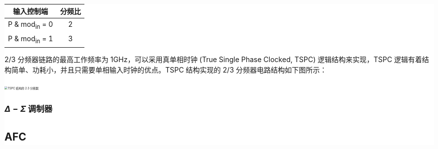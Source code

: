 |             输入控制端             | 分频比 |
| :--------------------------------: | :----: |
| P & $\mathrm{mod}_\mathrm{in}$ = 0 |   2    |
| P & $\mathrm{mod}_\mathrm{in}$ = 1 |   3    |

2/3 分频器链路的最高工作频率为 1GHz，可以采用真单相时钟 (True Single Phase Clocked, TSPC) 逻辑结构来实现，TSPC 逻辑有着结构简单、功耗小，并且只需要单相输入时钟的优点。TSPC 结构实现的 2/3 分频器电路结构如下图所示：

<img src="https://pic.zhouyuqian.com/img/20210727194127.png" alt="TSPC 结构的 2:3 分频器" style="zoom:40%; margin: auto;" />

### $\Delta-\Sigma$ 调制器

## AFC







 